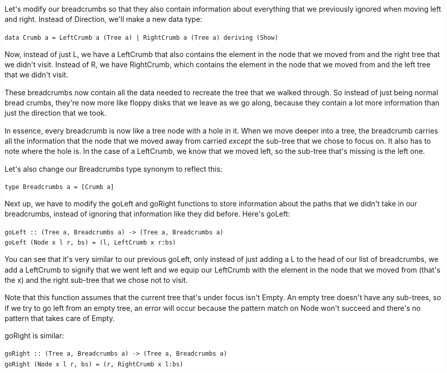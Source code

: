 Let's modify our breadcrumbs so that they also contain information about
everything that we previously ignored when moving left and right.
Instead of Direction, we'll make a new data type:

~~~~ {.haskell:hs name="code"}
data Crumb a = LeftCrumb a (Tree a) | RightCrumb a (Tree a) deriving (Show)
~~~~

Now, instead of just L, we have a LeftCrumb that also contains the
element in the node that we moved from and the right tree that we didn't
visit. Instead of R, we have RightCrumb, which contains the element in
the node that we moved from and the left tree that we didn't visit.

These breadcrumbs now contain all the data needed to recreate the tree
that we walked through. So instead of just being normal bread crumbs,
they're now more like floppy disks that we leave as we go along, because
they contain a lot more information than just the direction that we
took.

In essence, every breadcrumb is now like a tree node with a hole in it.
When we move deeper into a tree, the breadcrumb carries all the
information that the node that we moved away from carried *except* the
sub-tree that we chose to focus on. It also has to note where the hole
is. In the case of a LeftCrumb, we know that we moved left, so the
sub-tree that's missing is the left one.

Let's also change our Breadcrumbs type synonym to reflect this:

~~~~ {.haskell:hs name="code"}
type Breadcrumbs a = [Crumb a]
~~~~

Next up, we have to modify the goLeft and goRight functions to store
information about the paths that we didn't take in our breadcrumbs,
instead of ignoring that information like they did before. Here's
goLeft:

~~~~ {.haskell:hs name="code"}
goLeft :: (Tree a, Breadcrumbs a) -> (Tree a, Breadcrumbs a)
goLeft (Node x l r, bs) = (l, LeftCrumb x r:bs)
~~~~

You can see that it's very similar to our previous goLeft, only instead
of just adding a L to the head of our list of breadcrumbs, we add a
LeftCrumb to signify that we went left and we equip our LeftCrumb with
the element in the node that we moved from (that's the x) and the right
sub-tree that we chose not to visit.

Note that this function assumes that the current tree that's under focus
isn't Empty. An empty tree doesn't have any sub-trees, so if we try to
go left from an empty tree, an error will occur because the pattern
match on Node won't succeed and there's no pattern that takes care of
Empty.

goRight is similar:

~~~~ {.haskell:hs name="code"}
goRight :: (Tree a, Breadcrumbs a) -> (Tree a, Breadcrumbs a)
goRight (Node x l r, bs) = (r, RightCrumb x l:bs)
~~~~
